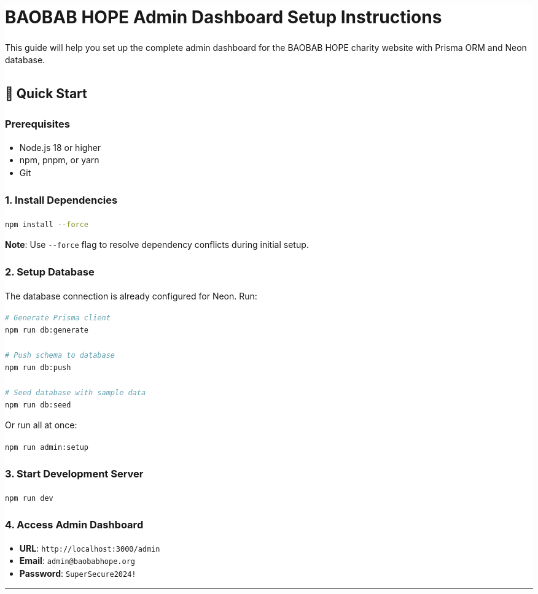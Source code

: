 # BAOBAB HOPE Admin Dashboard Setup Instructions

This guide will help you set up the complete admin dashboard for the BAOBAB HOPE charity website with Prisma ORM and Neon database.

## 🚀 Quick Start

### Prerequisites
- Node.js 18 or higher
- npm, pnpm, or yarn
- Git

### 1. Install Dependencies

```bash
npm install --force
```

**Note**: Use `--force` flag to resolve dependency conflicts during initial setup.

### 2. Setup Database

The database connection is already configured for Neon. Run:

```bash
# Generate Prisma client
npm run db:generate

# Push schema to database
npm run db:push

# Seed database with sample data
npm run db:seed
```

Or run all at once:
```bash
npm run admin:setup
```

### 3. Start Development Server

```bash
npm run dev
```

### 4. Access Admin Dashboard

- **URL**: `http://localhost:3000/admin`
- **Email**: `admin@baobabhope.org`
- **Password**: `SuperSecure2024!`

---
